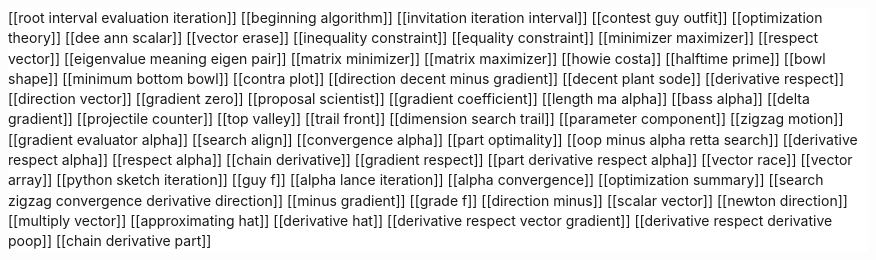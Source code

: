[[root interval evaluation iteration]]
[[beginning algorithm]]
[[invitation iteration interval]]
[[contest guy outfit]]
[[optimization theory]]
[[dee ann scalar]]
[[vector erase]]
[[inequality constraint]]
[[equality constraint]]
[[minimizer maximizer]]
[[respect vector]]
[[eigenvalue meaning eigen pair]]
[[matrix minimizer]]
[[matrix maximizer]]
[[howie costa]]
[[halftime prime]]
[[bowl shape]]
[[minimum bottom bowl]]
[[contra plot]]
[[direction decent minus gradient]]
[[decent plant sode]]
[[derivative respect]]
[[direction vector]]
[[gradient zero]]
[[proposal scientist]]
[[gradient coefficient]]
[[length ma alpha]]
[[bass alpha]]
[[delta gradient]]
[[projectile counter]]
[[top valley]]
[[trail front]]
[[dimension search trail]]
[[parameter component]]
[[zigzag motion]]
[[gradient evaluator alpha]]
[[search align]]
[[convergence alpha]]
[[part optimality]]
[[oop minus alpha retta search]]
[[derivative respect alpha]]
[[respect alpha]]
[[chain derivative]]
[[gradient respect]]
[[part derivative respect alpha]]
[[vector race]]
[[vector array]]
[[python sketch iteration]]
[[guy f]]
[[alpha lance iteration]]
[[alpha convergence]]
[[optimization summary]]
[[search zigzag convergence derivative direction]]
[[minus gradient]]
[[grade f]]
[[direction minus]]
[[scalar vector]]
[[newton direction]]
[[multiply vector]]
[[approximating hat]]
[[derivative hat]]
[[derivative respect vector gradient]]
[[derivative respect derivative poop]]
[[chain derivative part]]